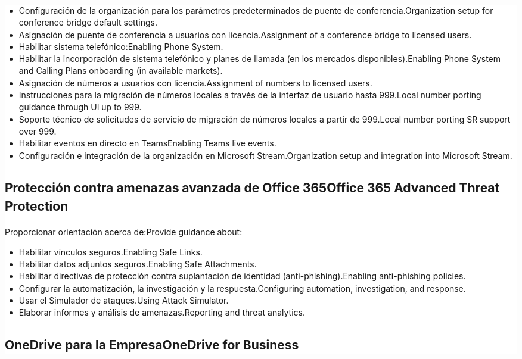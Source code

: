 - <span data-ttu-id="f6649-242">Configuración de la organización para los parámetros predeterminados de puente de conferencia.</span><span class="sxs-lookup"><span data-stu-id="f6649-242">Organization setup for conference bridge default settings.</span></span>
- <span data-ttu-id="f6649-243">Asignación de puente de conferencia a usuarios con licencia.</span><span class="sxs-lookup"><span data-stu-id="f6649-243">Assignment of a conference bridge to licensed users.</span></span>
- <span data-ttu-id="f6649-244">Habilitar sistema telefónico:</span><span class="sxs-lookup"><span data-stu-id="f6649-244">Enabling Phone System.</span></span>
- <span data-ttu-id="f6649-245">Habilitar la incorporación de sistema telefónico y planes de llamada (en los mercados disponibles).</span><span class="sxs-lookup"><span data-stu-id="f6649-245">Enabling Phone System and Calling Plans onboarding (in available markets).</span></span>
- <span data-ttu-id="f6649-246">Asignación de números a usuarios con licencia.</span><span class="sxs-lookup"><span data-stu-id="f6649-246">Assignment of numbers to licensed users.</span></span>
- <span data-ttu-id="f6649-247">Instrucciones para la migración de números locales a través de la interfaz de usuario hasta 999.</span><span class="sxs-lookup"><span data-stu-id="f6649-247">Local number porting guidance through UI up to 999.</span></span>
- <span data-ttu-id="f6649-248">Soporte técnico de solicitudes de servicio de migración de números locales a partir de 999.</span><span class="sxs-lookup"><span data-stu-id="f6649-248">Local number porting SR support over 999.</span></span> 
- <span data-ttu-id="f6649-249">Habilitar eventos en directo en Teams</span><span class="sxs-lookup"><span data-stu-id="f6649-249">Enabling Teams live events.</span></span> 
- <span data-ttu-id="f6649-250">Configuración e integración de la organización en Microsoft Stream.</span><span class="sxs-lookup"><span data-stu-id="f6649-250">Organization setup and integration into Microsoft Stream.</span></span>

## <a name="office-365-advanced-threat-protection"></a><span data-ttu-id="f6649-251">Protección contra amenazas avanzada de Office 365</span><span class="sxs-lookup"><span data-stu-id="f6649-251">Office 365 Advanced Threat Protection</span></span>

<span data-ttu-id="f6649-252">Proporcionar orientación acerca de:</span><span class="sxs-lookup"><span data-stu-id="f6649-252">Provide guidance about:</span></span>
- <span data-ttu-id="f6649-253">Habilitar vínculos seguros.</span><span class="sxs-lookup"><span data-stu-id="f6649-253">Enabling Safe Links.</span></span>
- <span data-ttu-id="f6649-254">Habilitar datos adjuntos seguros.</span><span class="sxs-lookup"><span data-stu-id="f6649-254">Enabling Safe Attachments.</span></span>
- <span data-ttu-id="f6649-255">Habilitar directivas de protección contra suplantación de identidad (anti-phishing).</span><span class="sxs-lookup"><span data-stu-id="f6649-255">Enabling anti-phishing policies.</span></span>
- <span data-ttu-id="f6649-256">Configurar la automatización, la investigación y la respuesta.</span><span class="sxs-lookup"><span data-stu-id="f6649-256">Configuring automation, investigation, and response.</span></span>
- <span data-ttu-id="f6649-257">Usar el Simulador de ataques.</span><span class="sxs-lookup"><span data-stu-id="f6649-257">Using Attack Simulator.</span></span>
- <span data-ttu-id="f6649-258">Elaborar informes y análisis de amenazas.</span><span class="sxs-lookup"><span data-stu-id="f6649-258">Reporting and threat analytics.</span></span>
    
## <a name="onedrive-for-business"></a><span data-ttu-id="f6649-259">OneDrive para la Empresa</span><span class="sxs-lookup"><span data-stu-id="f6649-259">OneDrive for Business</span></span>
